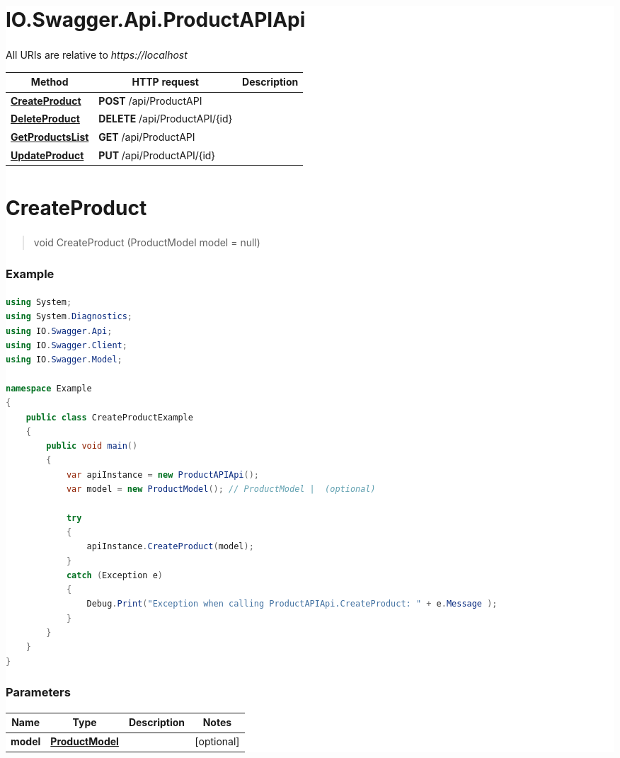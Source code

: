 # IO.Swagger.Api.ProductAPIApi

All URIs are relative to *https://localhost*

Method | HTTP request | Description
------------- | ------------- | -------------
[**CreateProduct**](ProductAPIApi.md#createproduct) | **POST** /api/ProductAPI | 
[**DeleteProduct**](ProductAPIApi.md#deleteproduct) | **DELETE** /api/ProductAPI/{id} | 
[**GetProductsList**](ProductAPIApi.md#getproductslist) | **GET** /api/ProductAPI | 
[**UpdateProduct**](ProductAPIApi.md#updateproduct) | **PUT** /api/ProductAPI/{id} | 


<a name="createproduct"></a>
# **CreateProduct**
> void CreateProduct (ProductModel model = null)



### Example
```csharp
using System;
using System.Diagnostics;
using IO.Swagger.Api;
using IO.Swagger.Client;
using IO.Swagger.Model;

namespace Example
{
    public class CreateProductExample
    {
        public void main()
        {
            var apiInstance = new ProductAPIApi();
            var model = new ProductModel(); // ProductModel |  (optional) 

            try
            {
                apiInstance.CreateProduct(model);
            }
            catch (Exception e)
            {
                Debug.Print("Exception when calling ProductAPIApi.CreateProduct: " + e.Message );
            }
        }
    }
}
```

### Parameters

Name | Type | Description  | Notes
------------- | ------------- | ------------- | -------------
 **model** | [**ProductModel**](ProductModel.md)|  | [optional] 
